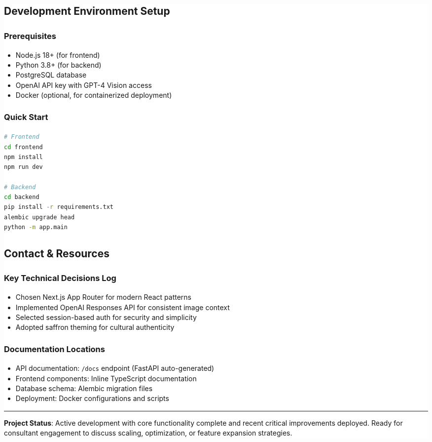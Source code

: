 ## Development Environment Setup

### Prerequisites
- Node.js 18+ (for frontend)
- Python 3.8+ (for backend)
- PostgreSQL database
- OpenAI API key with GPT-4 Vision access
- Docker (optional, for containerized deployment)

### Quick Start
```bash
# Frontend
cd frontend
npm install
npm run dev

# Backend
cd backend
pip install -r requirements.txt
alembic upgrade head
python -m app.main
```

## Contact & Resources

### Key Technical Decisions Log
- Chosen Next.js App Router for modern React patterns
- Implemented OpenAI Responses API for consistent image context
- Selected session-based auth for security and simplicity
- Adopted saffron theming for cultural authenticity

### Documentation Locations
- API documentation: `/docs` endpoint (FastAPI auto-generated)
- Frontend components: Inline TypeScript documentation
- Database schema: Alembic migration files
- Deployment: Docker configurations and scripts

---

**Project Status**: Active development with core functionality complete and recent critical improvements deployed. Ready for consultant engagement to discuss scaling, optimization, or feature expansion strategies.